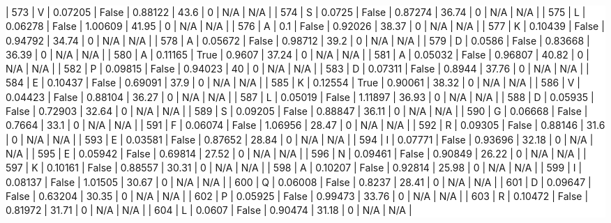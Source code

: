 |   573 | V    |         0.07205 | False     |                          0.88122 |                 43.6  |         0     | N/A            | N/A                                       |
|   574 | S    |         0.0725  | False     |                          0.87274 |                 36.74 |         0     | N/A            | N/A                                       |
|   575 | L    |         0.06278 | False     |                          1.00609 |                 41.95 |         0     | N/A            | N/A                                       |
|   576 | A    |         0.1     | False     |                          0.92026 |                 38.37 |         0     | N/A            | N/A                                       |
|   577 | K    |         0.10439 | False     |                          0.94792 |                 34.74 |         0     | N/A            | N/A                                       |
|   578 | A    |         0.05672 | False     |                          0.98712 |                 39.2  |         0     | N/A            | N/A                                       |
|   579 | D    |         0.0586  | False     |                          0.83668 |                 36.39 |         0     | N/A            | N/A                                       |
|   580 | A    |         0.11165 | True      |                          0.9607  |                 37.24 |         0     | N/A            | N/A                                       |
|   581 | A    |         0.05032 | False     |                          0.96807 |                 40.82 |         0     | N/A            | N/A                                       |
|   582 | P    |         0.09815 | False     |                          0.94023 |                 40    |         0     | N/A            | N/A                                       |
|   583 | D    |         0.07311 | False     |                          0.8944  |                 37.76 |         0     | N/A            | N/A                                       |
|   584 | E    |         0.10437 | False     |                          0.69091 |                 37.9  |         0     | N/A            | N/A                                       |
|   585 | K    |         0.12554 | True      |                          0.90061 |                 38.32 |         0     | N/A            | N/A                                       |
|   586 | V    |         0.04423 | False     |                          0.88104 |                 36.27 |         0     | N/A            | N/A                                       |
|   587 | L    |         0.05019 | False     |                          1.11897 |                 36.93 |         0     | N/A            | N/A                                       |
|   588 | D    |         0.05935 | False     |                          0.72903 |                 32.64 |         0     | N/A            | N/A                                       |
|   589 | S    |         0.09205 | False     |                          0.88847 |                 36.11 |         0     | N/A            | N/A                                       |
|   590 | G    |         0.06668 | False     |                          0.7664  |                 33.1  |         0     | N/A            | N/A                                       |
|   591 | F    |         0.06074 | False     |                          1.06956 |                 28.47 |         0     | N/A            | N/A                                       |
|   592 | R    |         0.09305 | False     |                          0.88146 |                 31.6  |         0     | N/A            | N/A                                       |
|   593 | E    |         0.03581 | False     |                          0.87652 |                 28.84 |         0     | N/A            | N/A                                       |
|   594 | I    |         0.07771 | False     |                          0.93696 |                 32.18 |         0     | N/A            | N/A                                       |
|   595 | E    |         0.05942 | False     |                          0.69814 |                 27.52 |         0     | N/A            | N/A                                       |
|   596 | N    |         0.09461 | False     |                          0.90849 |                 26.22 |         0     | N/A            | N/A                                       |
|   597 | K    |         0.10161 | False     |                          0.88557 |                 30.31 |         0     | N/A            | N/A                                       |
|   598 | A    |         0.10207 | False     |                          0.92814 |                 25.98 |         0     | N/A            | N/A                                       |
|   599 | I    |         0.08137 | False     |                          1.01505 |                 30.67 |         0     | N/A            | N/A                                       |
|   600 | Q    |         0.06008 | False     |                          0.8237  |                 28.41 |         0     | N/A            | N/A                                       |
|   601 | D    |         0.09647 | False     |                          0.63204 |                 30.35 |         0     | N/A            | N/A                                       |
|   602 | P    |         0.05925 | False     |                          0.99473 |                 33.76 |         0     | N/A            | N/A                                       |
|   603 | R    |         0.10472 | False     |                          0.81972 |                 31.71 |         0     | N/A            | N/A                                       |
|   604 | L    |         0.0607  | False     |                          0.90474 |                 31.18 |         0     | N/A            | N/A                                       |